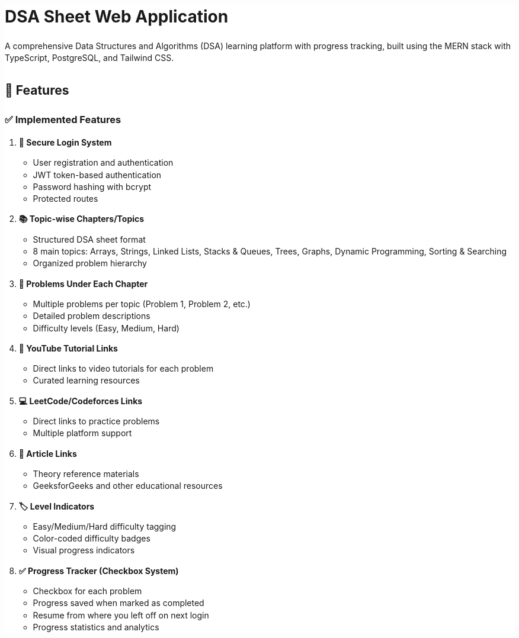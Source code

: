 # DSA Sheet Web Application

A comprehensive Data Structures and Algorithms (DSA) learning platform with progress tracking, built using the MERN stack with TypeScript, PostgreSQL, and Tailwind CSS.

## 🚀 Features

### ✅ Implemented Features

1. **🔐 Secure Login System**

   - User registration and authentication
   - JWT token-based authentication
   - Password hashing with bcrypt
   - Protected routes

2. **📚 Topic-wise Chapters/Topics**

   - Structured DSA sheet format
   - 8 main topics: Arrays, Strings, Linked Lists, Stacks & Queues, Trees, Graphs, Dynamic Programming, Sorting & Searching
   - Organized problem hierarchy

3. **📝 Problems Under Each Chapter**

   - Multiple problems per topic (Problem 1, Problem 2, etc.)
   - Detailed problem descriptions
   - Difficulty levels (Easy, Medium, Hard)

4. **🎥 YouTube Tutorial Links**

   - Direct links to video tutorials for each problem
   - Curated learning resources

5. **💻 LeetCode/Codeforces Links**

   - Direct links to practice problems
   - Multiple platform support

6. **📖 Article Links**

   - Theory reference materials
   - GeeksforGeeks and other educational resources

7. **🏷️ Level Indicators**

   - Easy/Medium/Hard difficulty tagging
   - Color-coded difficulty badges
   - Visual progress indicators

8. **✅ Progress Tracker (Checkbox System)**
   - Checkbox for each problem
   - Progress saved when marked as completed
   - Resume from where you left off on next login
   - Progress statistics and analytics
